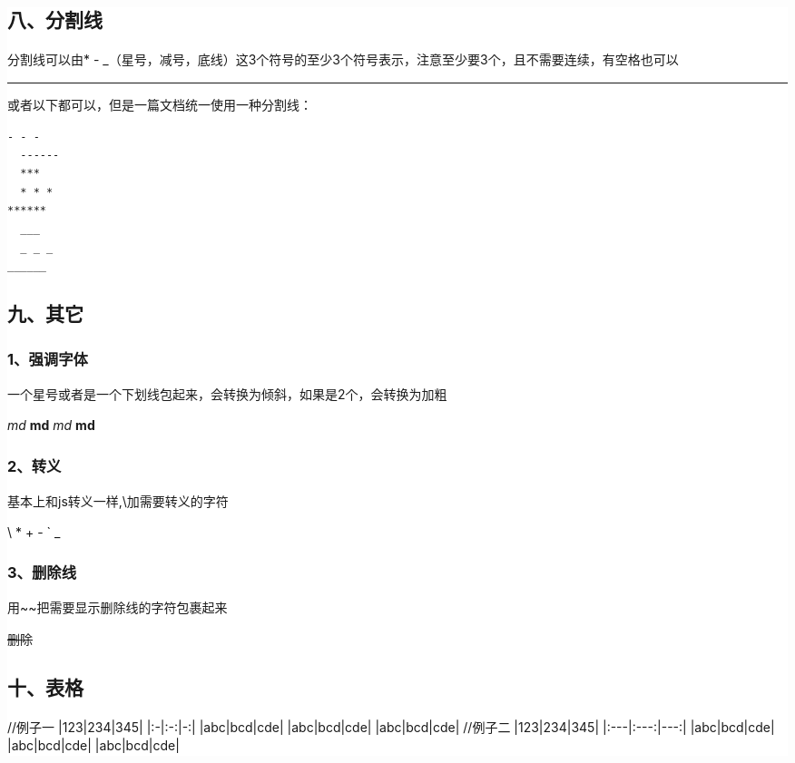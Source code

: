## 八、分割线

分割线可以由* - _（星号，减号，底线）这3个符号的至少3个符号表示，注意至少要3个，且不需要连续，有空格也可以

---
或者以下都可以，但是一篇文档统一使用一种分割线：


  `- - -`  
`  ------`  
`  ***`  
`  * * *`  
  `******`  
`  ___`  
`  _ _ _`  
  `______`


## 九、其它

### 1、强调字体

一个星号或者是一个下划线包起来，会转换为倾斜，如果是2个，会转换为加粗

*md*
**md**
_md_
__md__

### 2、转义

基本上和js转义一样,\加需要转义的字符

\\
\*
\+
\-
\`
\_

### 3、删除线

用~~把需要显示删除线的字符包裹起来

~~删除~~

## 十、表格

//例子一
|123|234|345|
|:-|:-:|-:|
|abc|bcd|cde|
|abc|bcd|cde|
|abc|bcd|cde|
//例子二
|123|234|345|
|:---|:---:|---:|
|abc|bcd|cde|
|abc|bcd|cde|
|abc|bcd|cde|